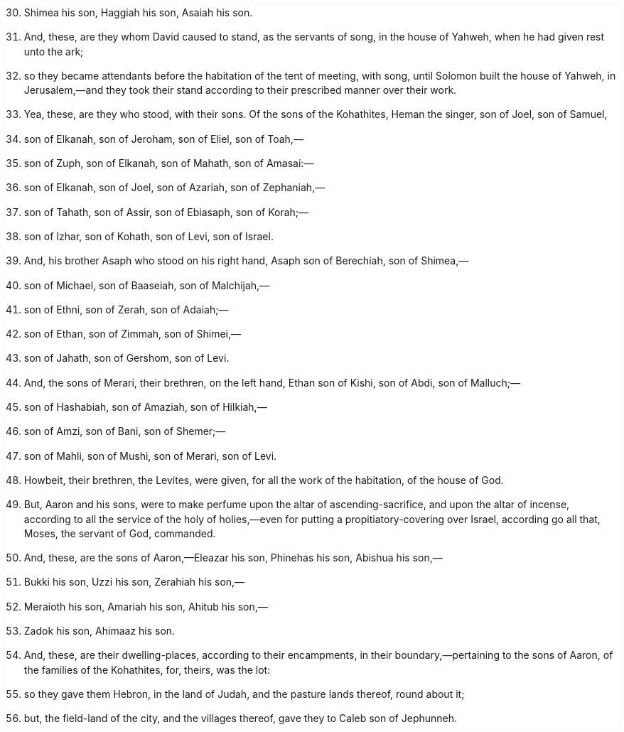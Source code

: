 30. Shimea his son, Haggiah his son, Asaiah his son. 

31.  And, these, are they whom David caused to stand, as the servants of song, in the house of Yahweh, when he had given rest unto the ark;

32. so they became attendants before the habitation of the tent of meeting, with song, until Solomon built the house of Yahweh, in Jerusalem,—and they took their stand according to their prescribed manner over their work.

33. Yea, these, are they who stood, with their sons. Of the sons of the Kohathites, Heman the singer, son of Joel, son of Samuel,

34. son of Elkanah, son of Jeroham, son of Eliel, son of Toah,—

35. son of Zuph, son of Elkanah, son of Mahath, son of Amasai:—

36. son of Elkanah, son of Joel, son of Azariah, son of Zephaniah,—

37. son of Tahath, son of Assir, son of Ebiasaph, son of Korah;—

38. son of Izhar, son of Kohath, son of Levi, son of Israel.

39. And, his brother Asaph who stood on his right hand, Asaph son of Berechiah, son of Shimea,—

40. son of Michael, son of Baaseiah, son of Malchijah,—

41. son of Ethni, son of Zerah, son of Adaiah;—

42. son of Ethan, son of Zimmah, son of Shimei,—

43. son of Jahath, son of Gershom, son of Levi.

44. And, the sons of Merari, their brethren, on the left hand, Ethan son of Kishi, son of Abdi, son of Malluch;—

45. son of Hashabiah, son of Amaziah, son of Hilkiah,—

46. son of Amzi, son of Bani, son of Shemer;—

47. son of Mahli, son of Mushi, son of Merari, son of Levi.

48. Howbeit, their brethren, the Levites, were given, for all the work of the habitation, of the house of God.

49. But, Aaron and his sons, were to make perfume upon the altar of ascending-sacrifice, and upon the altar of incense, according to all the service of the holy of holies,—even for putting a propitiatory-covering over Israel, according go all that, Moses, the servant of God, commanded.

50. And, these, are the sons of Aaron,—Eleazar his son, Phinehas his son, Abishua his son,—

51. Bukki his son, Uzzi his son, Zerahiah his son,—

52. Meraioth his son, Amariah his son, Ahitub his son,—

53. Zadok his son, Ahimaaz his son. 

54.  And, these, are their dwelling-places, according to their encampments, in their boundary,—pertaining to the sons of Aaron, of the families of the Kohathites, for, theirs, was the lot:

55. so they gave them Hebron, in the land of Judah, and the pasture lands thereof, round about it;

56. but, the field-land of the city, and the villages thereof, gave they to Caleb son of Jephunneh.
